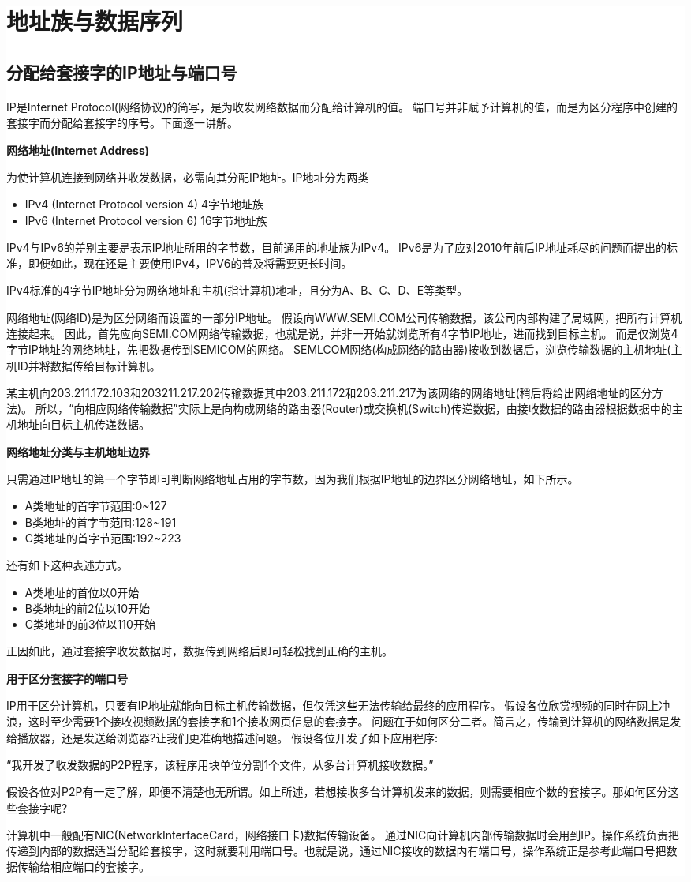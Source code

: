# 地址族与数据序列

## 分配给套接字的IP地址与端口号

IP是Internet Protocol(网络协议)的简写，是为收发网络数据而分配给计算机的值。
端口号并非赋予计算机的值，而是为区分程序中创建的套接字而分配给套接字的序号。下面逐一讲解。

**网络地址(Internet Address)**

为使计算机连接到网络并收发数据，必需向其分配IP地址。IP地址分为两类

- IPv4 (Internet Protocol version 4) 4字节地址族
- IPv6 (Internet Protocol version 6) 16字节地址族

IPv4与IPv6的差别主要是表示IP地址所用的字节数，目前通用的地址族为IPv4。
IPv6是为了应对2010年前后IP地址耗尽的问题而提出的标准，即便如此，现在还是主要使用IPv4，IPV6的普及将需要更长时间。

IPv4标准的4字节IP地址分为网络地址和主机(指计算机)地址，且分为A、B、C、D、E等类型。

网络地址(网络ID)是为区分网络而设置的一部分IP地址。
假设向WWW.SEMI.COM公司传输数据，该公司内部构建了局域网，把所有计算机连接起来。
因此，首先应向SEMI.COM网络传输数据，也就是说，并非一开始就浏览所有4字节IP地址，进而找到目标主机。
而是仅浏览4字节IP地址的网络地址，先把数据传到SEMICOM的网络。
SEMLCOM网络(构成网络的路由器)按收到数据后，浏览传输数据的主机地址(主机ID并将数据传给目标计算机。

某主机向203.211.172.103和203211.217.202传输数据其中203.211.172和203.211.217为该网络的网络地址(稍后将给出网络地址的区分方法)。
所以，“向相应网络传输数据”实际上是向构成网络的路由器(Router)或交换机(Switch)传递数据，由接收数据的路由器根据数据中的主机地址向目标主机传递数据。

**网络地址分类与主机地址边界**

只需通过IP地址的第一个字节即可判断网络地址占用的字节数，因为我们根据IP地址的边界区分网络地址，如下所示。

- A类地址的首字节范围:0~127
- B类地址的首字节范围:128~191
- C类地址的首字节范围:192~223

还有如下这种表述方式。

- A类地址的首位以0开始
- B类地址的前2位以10开始
- C类地址的前3位以110开始

正因如此，通过套接字收发数据时，数据传到网络后即可轻松找到正确的主机。

**用于区分套接字的端口号**

IP用于区分计算机，只要有IP地址就能向目标主机传输数据，但仅凭这些无法传输给最终的应用程序。
假设各位欣赏视频的同时在网上冲浪，这时至少需要1个接收视频数据的套接字和1个接收网页信息的套接字。
问题在于如何区分二者。简言之，传输到计算机的网络数据是发给播放器，还是发送给浏览器?让我们更准确地描述问题。
假设各位开发了如下应用程序:

“我开发了收发数据的P2P程序，该程序用块单位分割1个文件，从多台计算机接收数据。”

假设各位对P2P有一定了解，即便不清楚也无所谓。如上所述，若想接收多台计算机发来的数据，则需要相应个数的套接字。那如何区分这些套接字呢?

计算机中一般配有NIC(NetworkInterfaceCard，网络接口卡)数据传输设备。
通过NIC向计算机内部传输数据时会用到IP。操作系统负责把传递到内部的数据适当分配给套接字，这时就要利用端口号。也就是说，通过NIC接收的数据内有端口号，操作系统正是参考此端口号把数据传输给相应端口的套接字。
